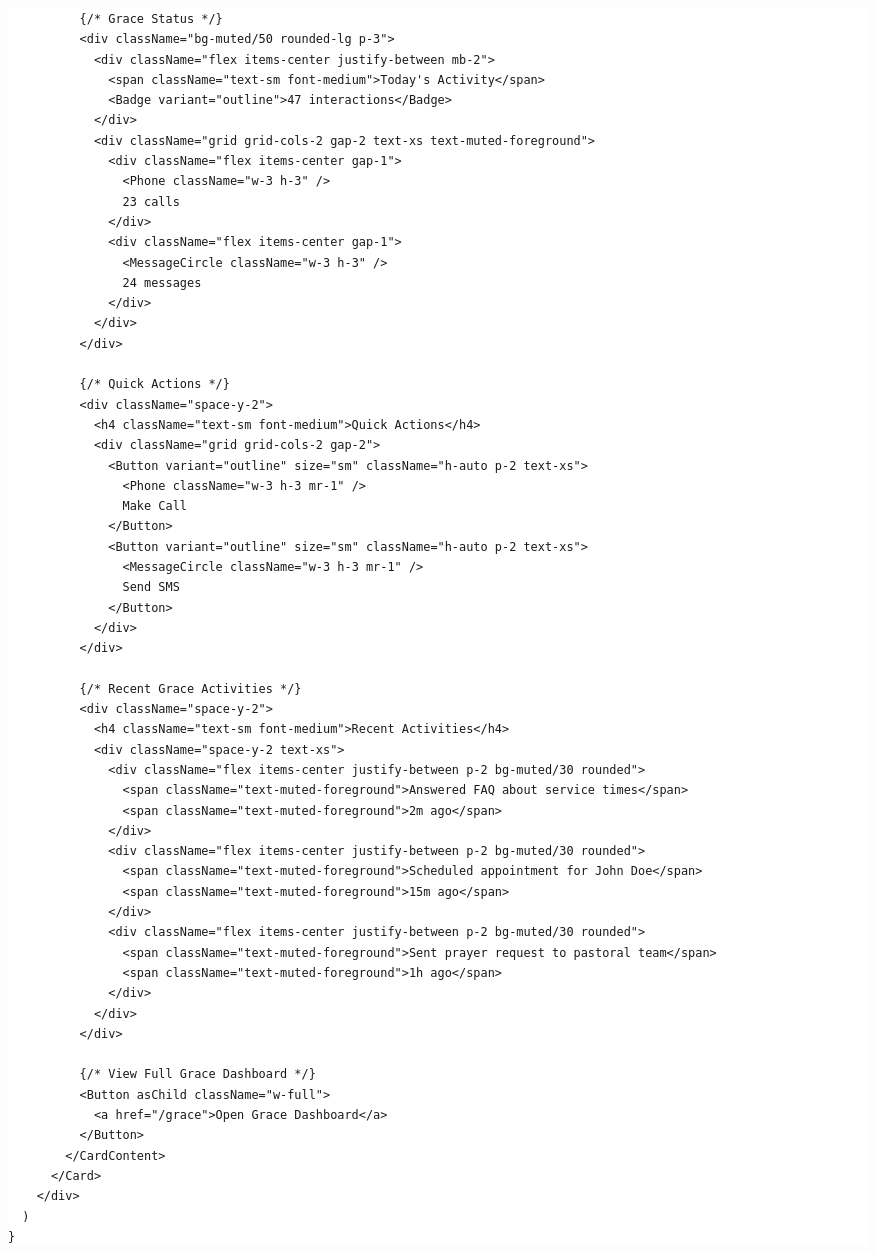 ```typescriptreact
          {/* Grace Status */}
          <div className="bg-muted/50 rounded-lg p-3">
            <div className="flex items-center justify-between mb-2">
              <span className="text-sm font-medium">Today's Activity</span>
              <Badge variant="outline">47 interactions</Badge>
            </div>
            <div className="grid grid-cols-2 gap-2 text-xs text-muted-foreground">
              <div className="flex items-center gap-1">
                <Phone className="w-3 h-3" />
                23 calls
              </div>
              <div className="flex items-center gap-1">
                <MessageCircle className="w-3 h-3" />
                24 messages
              </div>
            </div>
          </div>

          {/* Quick Actions */}
          <div className="space-y-2">
            <h4 className="text-sm font-medium">Quick Actions</h4>
            <div className="grid grid-cols-2 gap-2">
              <Button variant="outline" size="sm" className="h-auto p-2 text-xs">
                <Phone className="w-3 h-3 mr-1" />
                Make Call
              </Button>
              <Button variant="outline" size="sm" className="h-auto p-2 text-xs">
                <MessageCircle className="w-3 h-3 mr-1" />
                Send SMS
              </Button>
            </div>
          </div>

          {/* Recent Grace Activities */}
          <div className="space-y-2">
            <h4 className="text-sm font-medium">Recent Activities</h4>
            <div className="space-y-2 text-xs">
              <div className="flex items-center justify-between p-2 bg-muted/30 rounded">
                <span className="text-muted-foreground">Answered FAQ about service times</span>
                <span className="text-muted-foreground">2m ago</span>
              </div>
              <div className="flex items-center justify-between p-2 bg-muted/30 rounded">
                <span className="text-muted-foreground">Scheduled appointment for John Doe</span>
                <span className="text-muted-foreground">15m ago</span>
              </div>
              <div className="flex items-center justify-between p-2 bg-muted/30 rounded">
                <span className="text-muted-foreground">Sent prayer request to pastoral team</span>
                <span className="text-muted-foreground">1h ago</span>
              </div>
            </div>
          </div>

          {/* View Full Grace Dashboard */}
          <Button asChild className="w-full">
            <a href="/grace">Open Grace Dashboard</a>
          </Button>
        </CardContent>
      </Card>
    </div>
  )
}
```
